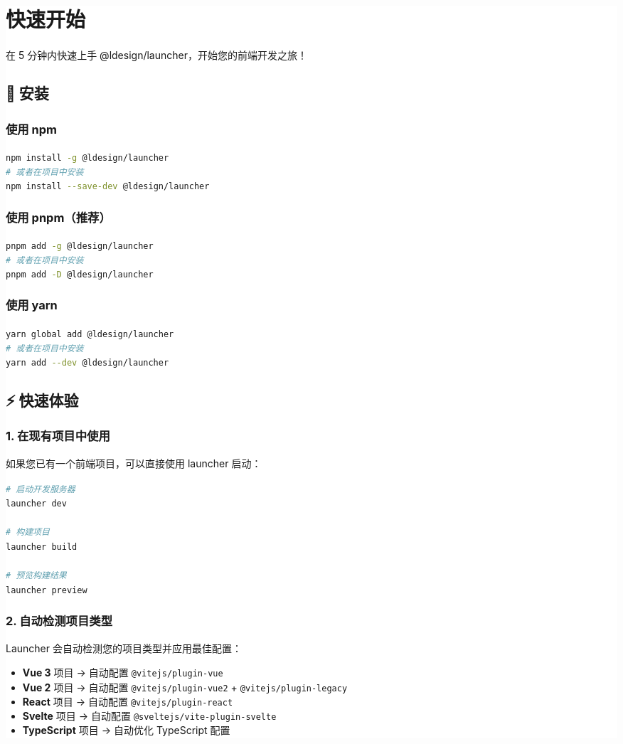 # 快速开始

在 5 分钟内快速上手 @ldesign/launcher，开始您的前端开发之旅！

## 🚀 安装

### 使用 npm

```bash
npm install -g @ldesign/launcher
# 或者在项目中安装
npm install --save-dev @ldesign/launcher
```

### 使用 pnpm（推荐）

```bash
pnpm add -g @ldesign/launcher
# 或者在项目中安装
pnpm add -D @ldesign/launcher
```

### 使用 yarn

```bash
yarn global add @ldesign/launcher
# 或者在项目中安装
yarn add --dev @ldesign/launcher
```

## ⚡ 快速体验

### 1. 在现有项目中使用

如果您已有一个前端项目，可以直接使用 launcher 启动：

```bash
# 启动开发服务器
launcher dev

# 构建项目
launcher build

# 预览构建结果
launcher preview
```

### 2. 自动检测项目类型

Launcher 会自动检测您的项目类型并应用最佳配置：

- **Vue 3** 项目 → 自动配置 `@vitejs/plugin-vue`
- **Vue 2** 项目 → 自动配置 `@vitejs/plugin-vue2` + `@vitejs/plugin-legacy`
- **React** 项目 → 自动配置 `@vitejs/plugin-react`
- **Svelte** 项目 → 自动配置 `@sveltejs/vite-plugin-svelte`
- **TypeScript** 项目 → 自动优化 TypeScript 配置
